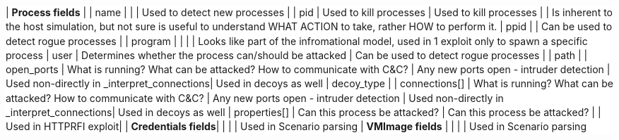| **Process fields** |
| name | | | Used to detect new processes | 
| pid  | Used to kill processes | Used to kill processes | | Is inherent to the host simulation, but not sure is useful to understand WHAT ACTION to take, rather HOW to perform it.
| ppid | | Can be used to detect rogue processes |
| program | | | | Looks like part of the infromational model, used in 1 exploit only to spawn a specific process 
| user | Determines whether  the process can/should be attacked | Can be used to detect rogue processes | 
| path |
| open_ports | What is running? What can be attacked? How to communicate with C&C? | Any new ports open - intruder detection | Used non-directly in _interpret_connections| Used in decoys as well
| decoy_type |
| connections[] | What is running? What can be attacked? How to communicate with C&C? | Any new ports open - intruder detection | Used non-directly in _interpret_connections| Used in decoys as well
| properties[] | Can this process be attacked? | Can this process be attacked? | | Used in HTTPRFI exploit|
| **Credentials fields**| | | | Used in Scenario parsing
| **VMImage fields** | | | | Used in Scenario parsing



